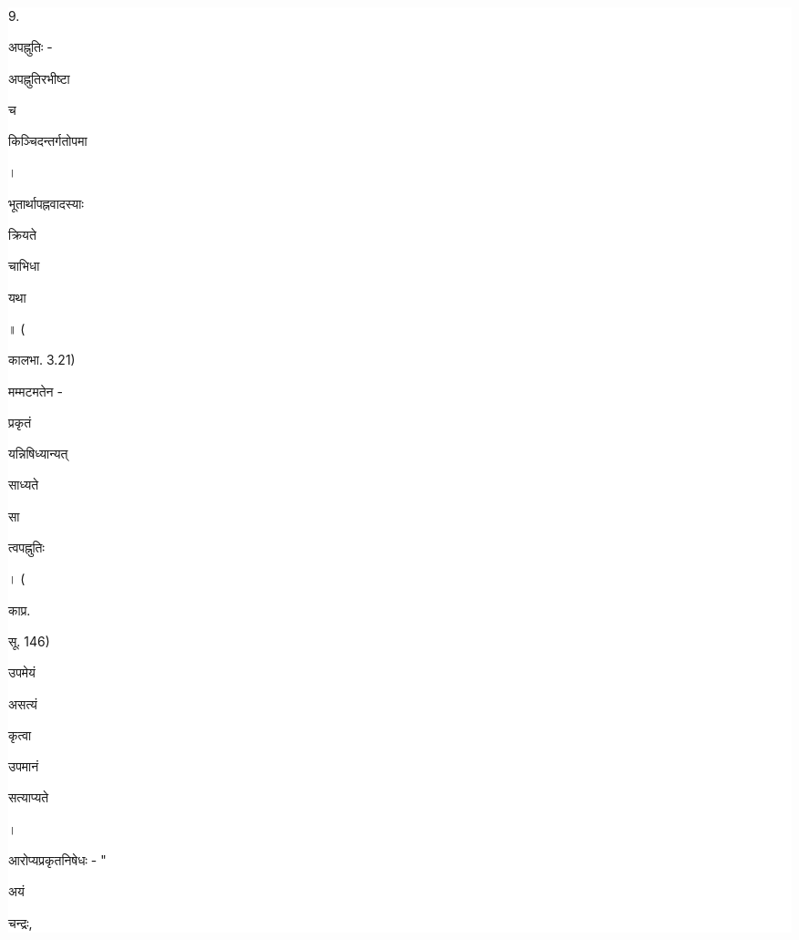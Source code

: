

9\.

अपह्नुतिः -

अपह्नुतिरभीष्टा

च

किञ्चिदन्तर्गतोपमा

।



भूतार्थापह्नवादस्याः

क्रियते

चाभिधा

यथा

॥ (

कालभा. 3.21)



मम्मटमतेन -

प्रकृतं

यन्निषिध्यान्यत्

साध्यते

सा

त्वपह्नुतिः

। (

काप्र.

सू. 146)



उपमेयं

असत्यं

कृत्वा

उपमानं

सत्याप्यते

।



आरोप्यप्रकृतनिषेधः - "

अयं

चन्द्रः,
